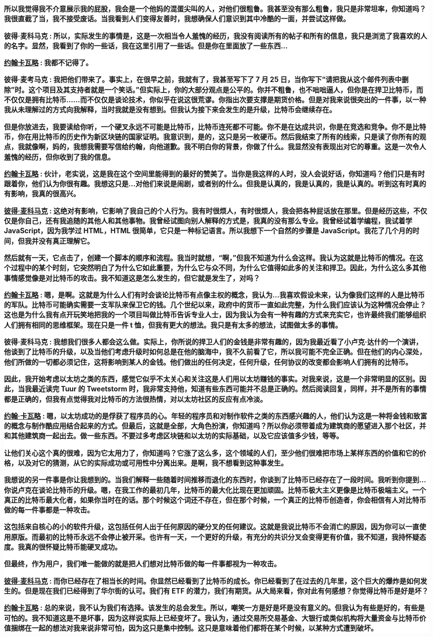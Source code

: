 ****所以我觉得我不介意展示我的屁股，我会是一个他妈的混蛋尖叫的人，对他们很粗鲁。我甚至没有那么粗鲁，我只是非常坦率，你知道吗？我很直截了当，我不接受废话。当我看到人们变得友善时，我想确保人们意识到其中冷酷的一面，并尝试这样做。****

****彼得·麦科马克 **:** 所以，实际发生的事情是，这是一次相当令人羞愧的经历，我没有阅读所有的帖子和所有的信息，我只是浏览了我喜欢的人的名字。显然，我看到了你的一些话，我在这里引用了一些话。但是你在里面放了一些东西…****

****[**约翰卡瓦略**](https://twitter.com/BitcoinErrorLog) **:** 我都不记得了。****

****彼得·麦考马克 **:** 我把他们带来了。事实上，在很早之前，我就有了，我甚至写下了 7 月 25 日，当你写下“请把我从这个邮件列表中删除”时。这个项目及其支持者就是一个笑话。”但实际上，你的大部分观点是公平的。你并不粗鲁，也不咄咄逼人，但你是在捍卫比特币，而不仅仅是拥有比特币……而不仅仅是谈论技术，你似乎在说这很荒谬。你指出次要支撑是期货价格。但是对我来说很突出的一件事，以一种我从未理解过的方式向我解释，当时我就是没有想到。但我认为接下来会发生的是升级，比特币会继续存在。****

****但是你放进去，我要读给你听，一个硬叉永远不可能是比特币，比特币连死都不可能。你不是在达成共识，你是在竞选和竞争。你不是比特币，你在用比特币的历史作为新区块链的国家证明。我意识到，是的，这只是另一枚硬币。然后我结束了所有的线索，只是读了你所有的观点，我就像啊，妈的，我想我需要写信给约翰，向他道歉。我不明白你的背景，你做了什么。我显然没有表现出对它的尊重。这是一次令人羞愧的经历，但你收到了我的信息。****

****[**约翰卡瓦略**](https://twitter.com/BitcoinErrorLog) **:** 伙计，老实说，这是我在这个空间里能得到的最好的赞美了。当你是我这样的人时，没人会说好话，你知道吗？他们只是有时跟着你，他们认为你很有趣。我想这只是…对他们来说是闹剧，或者别的什么。但我是认真的，我是认真的，我是认真的。听到这有时真的有影响，我真的很高兴。****

****[**彼得·麦科马克**](https://twitter.com/PeterMcCormack) **:** 这绝对有影响，它影响了我自己的个人行为。我有时很烦人，有时很烦人，我会把各种屁话放在那里。但是经历这些，不仅仅是你自己，还有我追随的其他人和其他事物。我曾经试图向别人解释的方式是，我真的没有那么专业。我曾经试着学编程，我试着学 JavaScript，因为我学过 HTML，HTML 很简单，它只是一种标记语言。所以我想下一个自然的步骤是 JavaScript。我花了几个月的时间，但我并没有真正理解它。****

****然后就有一天，它点击了，创建一个脚本的顺序和流程。我当时就想，“啊，”但我不知道为什么会这样。我认为这就是比特币的情况。在这个过程中的某个时刻，它突然明白了为什么它如此重要，为什么它与众不同，为什么它值得如此多的关注和捍卫。因此，为什么这么多其他事情感觉像是对比特币的攻击。我不知道这是怎么发生的，但它就是发生了，对吗？****

****[**约翰卡瓦略**](https://twitter.com/BitcoinErrorLog) **:** 嗯，是啊。这就是为什么人们有时会谈论比特币有点像主权的概念，我认为…我喜欢假设未来，认为像我们这样的人是比特币的军队。比特币可能确实需要一支军队来保卫它的钱。几个世纪以来，政府中的货币一直如此完整，为什么我们应该认为这种情况会停止？这也是为什么我有点开玩笑地把我的一个项目叫做比特币告诉专业人士，因为我认为会有一种有趣的方式来充实它，也许最终我们能够组织人们拥有相同的思维框架。现在只是一件 t 恤，但我有更大的想法。我只是有太多的想法，试图做太多的事情。****

****彼得·麦科马克 **:** 我想我们很多人都会这么做。实际上，你所说的捍卫人们的金钱是非常有趣的，因为我最近看了小卢克·达什的一个演讲，他谈到了比特币的升级，以及当他们考虑升级时如何总是在他的脑海中，我不久前看了它，所以我可能不完全正确。但在他们的内心深处，他们所做的一切都必须记住，这将影响到某人的金钱。他们做出的任何决定，任何升级，任何协议的改变都会影响人们拥有的比特币。****

****因此，我开始考虑以太坊之类的东西，感觉它似乎不太关心和关注这是人们用以太坊赚钱的事实。对我来说，这是一个非常明显的区别。因此，当我最近读完 Tuur 的 Tweetstorm 时，我非常支持他，知道有些东西可能并不总是正确的。然后阅读回复，同样，并不是所有的事情都是正确的，但我有点觉得我对比特币的方法很热情，对以太坊社区的反应有点冷淡。****

****[**约翰·卡瓦略**](https://twitter.com/BitcoinErrorLog) **:** 嗯，以太坊成功的是俘获了程序员的心。年轻的程序员和对制作软件之类的东西感兴趣的人，他们认为这是一种将金钱和致富的概念与制作酷应用结合起来的方式。但最后，这就是全部，大角色扮演，你知道吗？所以你必须带着成为建筑商的愿望进入那个社区，并和其他建筑商一起出去。做一些东西。不要过多考虑区块链和以太坊的实际基础，以及它应该值多少钱，等等。****

****让他们关心这个真的很难，因为它太用力了，你知道吗？它涨了这么多，这个领域的人们，至少他们很难把市场上某样东西的价值和它的价格，以及对它的猜测，从它的实际成功或可用性中分离出来。是啊，我不想看到这种事发生。****

****我想说的另一件事是你让我想到的。当我们解释一些随着时间推移而退化的东西时，你谈到了比特币已经存在了一段时间。我听到你提到…你说卢克在谈论比特币的升级。嗯，在我工作的最初几年，比特币的最大化比现在更加顽固。比特币极大主义更像是比特币极端主义。一个真正的比特币最大化者，如果你当时在的话。那个时候这个词还不存在，但在那个时候，一个真正的比特币创造者，你会相信有人对比特币做的每一件事都是一种攻击。****

****这包括来自核心的小的软件升级，这包括任何人出于任何原因的硬分叉的任何建议。这就是我说比特币不会消亡的原因，因为你可以一直使用原版。而最初的比特币永远不会停止被开采。也许有一天，一个更好的升级，有充分的共识分叉会变得更有价值，我不知道，我持怀疑态度。我真的很怀疑比特币能硬叉成功。****

****但最终，作为用户，我们唯一能做的就是把人们想对比特币做的每一件事都视为一种攻击。****

****[**彼得·麦科马克**](https://twitter.com/PeterMcCormack) **:** 而你已经存在了相当长的时间。你显然已经看到了比特币的成长。你已经看到了在过去的几年里，这个巨大的爆炸是如何发生的。但是现在我们已经得到了华尔街的认可。我们有 ETF 的潜力，我们有期货。从大局来看，你对此有何感想？你觉得比特币是好是坏？****

****[**约翰卡瓦略**](https://twitter.com/BitcoinErrorLog) **:** 总的来说，我不认为我们有选择。该发生的总会发生。所以，嘲笑一方是好是坏是没有意义的。但我认为有些是好的，有些是可怕的。我不知道这是不是坏事，因为这样说实际上已经变坏了。我认为，通过交易所交易基金、大银行或类似机构将大量资金与比特币价值捆绑在一起的想法对我来说非常可怕，因为这只是集中控制。这只是意味着他们都将在某个时候，以某种方式遭到破坏。****
